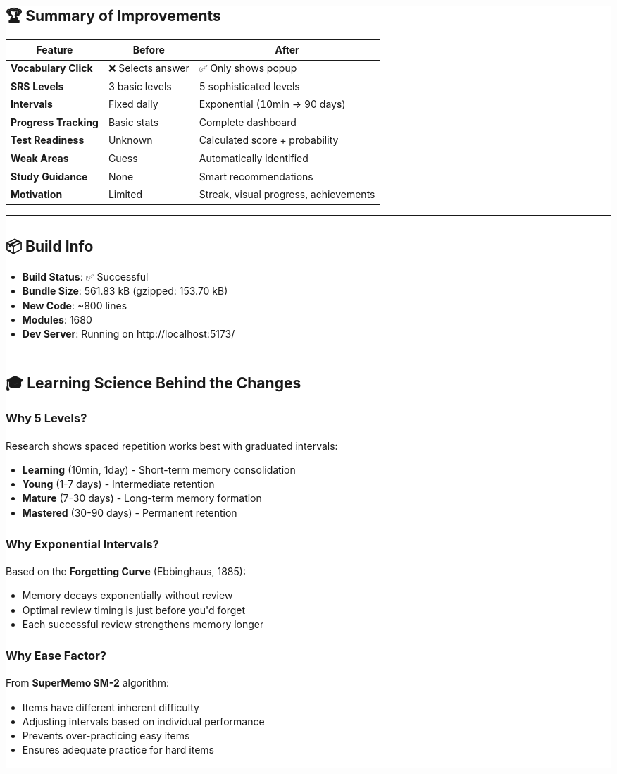 
## 🏆 Summary of Improvements

| Feature | Before | After |
|---------|--------|-------|
| **Vocabulary Click** | ❌ Selects answer | ✅ Only shows popup |
| **SRS Levels** | 3 basic levels | 5 sophisticated levels |
| **Intervals** | Fixed daily | Exponential (10min → 90 days) |
| **Progress Tracking** | Basic stats | Complete dashboard |
| **Test Readiness** | Unknown | Calculated score + probability |
| **Weak Areas** | Guess | Automatically identified |
| **Study Guidance** | None | Smart recommendations |
| **Motivation** | Limited | Streak, visual progress, achievements |

---

## 📦 Build Info

- **Build Status**: ✅ Successful
- **Bundle Size**: 561.83 kB (gzipped: 153.70 kB)
- **New Code**: ~800 lines
- **Modules**: 1680
- **Dev Server**: Running on http://localhost:5173/

---

## 🎓 Learning Science Behind the Changes

### Why 5 Levels?
Research shows spaced repetition works best with graduated intervals:
- **Learning** (10min, 1day) - Short-term memory consolidation
- **Young** (1-7 days) - Intermediate retention
- **Mature** (7-30 days) - Long-term memory formation
- **Mastered** (30-90 days) - Permanent retention

### Why Exponential Intervals?
Based on the **Forgetting Curve** (Ebbinghaus, 1885):
- Memory decays exponentially without review
- Optimal review timing is just before you'd forget
- Each successful review strengthens memory longer

### Why Ease Factor?
From **SuperMemo SM-2** algorithm:
- Items have different inherent difficulty
- Adjusting intervals based on individual performance
- Prevents over-practicing easy items
- Ensures adequate practice for hard items

---